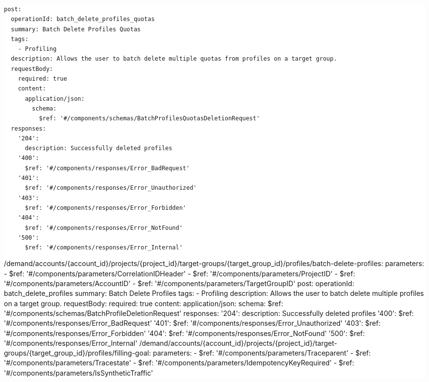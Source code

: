     post:
      operationId: batch_delete_profiles_quotas
      summary: Batch Delete Profiles Quotas
      tags:
        - Profiling
      description: Allows the user to batch delete multiple quotas from profiles on a target group.
      requestBody:
        required: true
        content:
          application/json:
            schema:
              $ref: '#/components/schemas/BatchProfilesQuotasDeletionRequest'
      responses:
        '204':
          description: Successfully deleted profiles
        '400':
          $ref: '#/components/responses/Error_BadRequest'
        '401':
          $ref: '#/components/responses/Error_Unauthorized'
        '403':
          $ref: '#/components/responses/Error_Forbidden'
        '404':
          $ref: '#/components/responses/Error_NotFound'
        '500':
          $ref: '#/components/responses/Error_Internal'
  /demand/accounts/{account_id}/projects/{project_id}/target-groups/{target_group_id}/profiles/batch-delete-profiles:
    parameters:
      - $ref: '#/components/parameters/CorrelationIDHeader'
      - $ref: '#/components/parameters/ProjectID'
      - $ref: '#/components/parameters/AccountID'
      - $ref: '#/components/parameters/TargetGroupID'
    post:
      operationId: batch_delete_profiles
      summary: Batch Delete Profiles
      tags:
        - Profiling
      description: Allows the user to batch delete multiple profiles on a target group.
      requestBody:
        required: true
        content:
          application/json:
            schema:
              $ref: '#/components/schemas/BatchProfileDeletionRequest'
      responses:
        '204':
          description: Successfully deleted profiles
        '400':
          $ref: '#/components/responses/Error_BadRequest'
        '401':
          $ref: '#/components/responses/Error_Unauthorized'
        '403':
          $ref: '#/components/responses/Error_Forbidden'
        '404':
          $ref: '#/components/responses/Error_NotFound'
        '500':
          $ref: '#/components/responses/Error_Internal'
  /demand/accounts/{account_id}/projects/{project_id}/target-groups/{target_group_id}/profiles/filling-goal:
    parameters:
      - $ref: '#/components/parameters/Traceparent'
      - $ref: '#/components/parameters/Tracestate'
      - $ref: '#/components/parameters/IdempotencyKeyRequired'
      - $ref: '#/components/parameters/IsSyntheticTraffic'